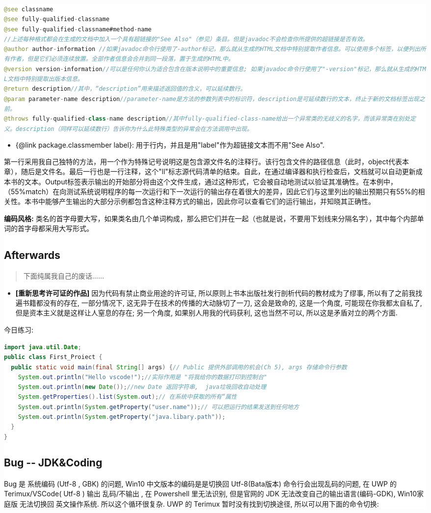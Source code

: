```java
@see classname
@see fully-qualified-classname 
@see fully-qualified-classname#method-name
//上述每种格式都会在生成的文档中加入一个具有超链接的"See Also"（参见）条目。但是javadoc不会检查你所提供的超链接是否有效。
@author author-information //如果javadoc命令行使用了-author标记，那么就从生成的HTML文档中特别提取作者信息。可以使用多个标签，以便列出所有作者，但是它们必须连续放置。全部作者信息会合并到同一段落，置于生成的HTML中。
@version version-information//可以是任何你认为适合包含在版本说明中的重要信息; 如果javadoc命令行使用了"-version"标记，那么就从生成的HTML文档中特别提取出版本信息。
@return description//其中，“description”用来描述返回值的含义，可以延续数行。
@param parameter-name description//parameter-name是方法的参数列表中的标识符，description是可延续数行的文本，终止于新的文档标签出现之前。
@throws fully-qualified-class-name description//其中fully-qualified-class-name给出一个异常类的无歧义的名字，而该异常类在别处定义。description（同样可以延续数行）告诉你为什么此特殊类型的异常会在方法调用中出现。

```

+ {@link package.classmember label}: 用于行内，并且是用"label"作为超链接文本而不用"See Also".


第一行采用我自己独特的方法，用一个作为特殊记号说明这是包含源文件名的注释行。该行包含文件的路径信息（此时，object代表本章），随后是文件名。最后一行也是一行注释，这个"ll"标志源代码清单的结束。自此，在通过编译器和执行检查后，文档就可以自动更新成本书的文本。Output标签表示输出的开始部分将由这个文件生成，通过这种形式，它会被自动地测试以验证其准确性。在本例中，（55%match）在向测试系统说明程序的每一次运行和下一次运行的输出存在着很大的差异，因此它们与这里列出的输出预期只有55%的相关性。本书中能够产生输出的大部分示例都包含这种注释方式的输出，因此你可以查看它们的运行输出，并知晓其正确性。

**编码风格:** 类名的首字母要大写，如果类名由几个单词构成，那么把它们并在一起（也就是说，不要用下划线来分隔名字），其中每个内部单词的首字母都采用大写形式。

## Afterwards

> 下面纯属我自己的废话......

+ **[重新思考许可证的作品]**  因为代码有禁止商业用途的许可证,  所以原则上书本出版社发行剖析代码的教材成为了缪事,  所以有了之前我找遍书籍都没有的存在,  一部分情况下,  这无异于在技术的传播的大动脉切了一刀,  这会是致命的,  这是一个角度,  可能现在你我都太自私了,  但是资本主义就是这样让人窒息的存在;  另一个角度,  如果别人用我的代码获利,  这也当然不可以,  所以这是矛盾对立的两个方面.





今日练习:

```java
import java.util.Date;
public class First_Proiect {
  public static void main(final String[] args) {// Public 提供外部调用的机会(Ch 5), args 存储命令行参数
    System.out.println("Hello vscode!");//实际作用是 "将我给你的数据打印到控制台"
    System.out.println(new Date());//new Date 返回字符串,  java垃圾回收自动处理
    System.getProperties().list(System.out);// 在系统中获取的所有“属性
    System.out.println(System.getProperty("user.name"));// 可以把运行的结果发送到任何地方
    System.out.println(System.getProperty("java.libary.path"));
  }
}
```

## Bug -- JDK&Coding 

Bug 是 系统编码 (Utf-8 ,  GBK) 的问题,  Win10 中文版本的编码是是切换回 Utf-8(Bata版本) 命令行会出现乱码的问题,  在 UWP 的 Terimux/VSCode( Utf-8 ) 输出 乱码/不输出 ,  在 Powershell 里无法识别,  但是官网的 JDK 无法改变自己的输出语言(编码-GDK), Win10家庭版 无法切换回 英文操作系统.  所以这个循环很复杂. UWP 的 Terimux 暂时没有找到切换途径,  所以可以用下面的命令切换:
